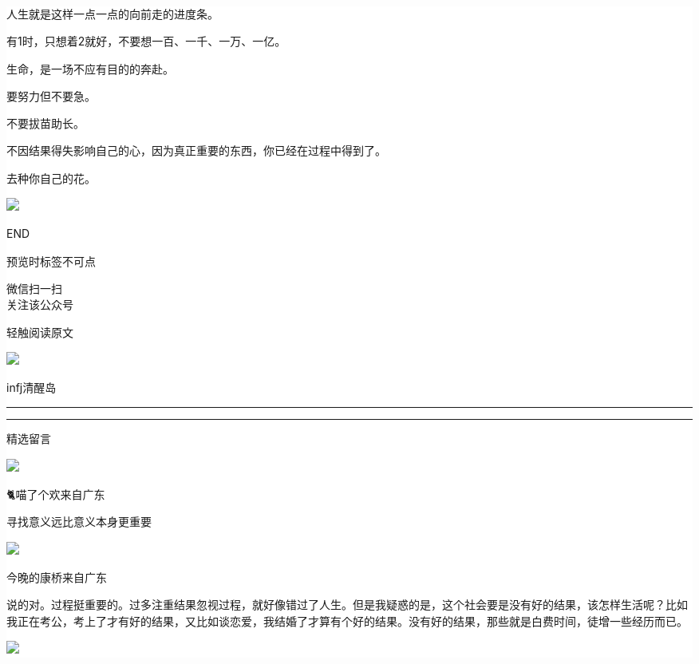 人生就是这样一点一点的向前走的进度条。

有1时，只想着2就好，不要想一百、一千、一万、一亿。

生命，是一场不应有目的的奔赴。

要努力但不要急。

不要拔苗助长。

不因结果得失影响自己的心，因为真正重要的东西，你已经在过程中得到了。

去种你自己的花。

  

![](https://mmbiz.qpic.cn/mmbiz_gif/7FiadXCUBpqt43ySAFleQonQAWQDMwvCPOiaiaFlUYSG8ibicVqc4d5rBa4niaAWr9DmauJ43FCich2gaNDU6PiaKZQf6w/640?wx_fmt=gif)

END  

预览时标签不可点

微信扫一扫  
关注该公众号



轻触阅读原文

![](http://mmbiz.qpic.cn/mmbiz_png/DZCdtia4bJxpcRrqEcIicNn7icChObS1Eqm6u2hlN1LGAHvlMHZg6O2a3A47KdeC6IqvVTuryNZQpDFQ1LX3JvT9w/0?wx_fmt=png)

infj清醒岛







****



****





精选留言

![](http://mmsns.qpic.cn/mmsns/iaxNB5XaibCeLTYWIUGCYm7cS1kFxTx4ibUSEBZJ6VnOdXPDItJ9PaGRg/0)

🐈喵了个欢来自广东

寻找意义远比意义本身更重要

![](http://mmsns.qpic.cn/mmsns/iaxNB5XaibCeLTYWIUGCYm7cS1kFxTx4ibUSEBZJ6VnOdXPDItJ9PaGRg/0)

今晚的康桥来自广东

说的对。过程挺重要的。过多注重结果忽视过程，就好像错过了人生。但是我疑惑的是，这个社会要是没有好的结果，该怎样生活呢？比如我正在考公，考上了才有好的结果，又比如谈恋爱，我结婚了才算有个好的结果。没有好的结果，那些就是白费时间，徒增一些经历而已。

![](http://wx.qlogo.cn/mmhead/Q3auHgzwzM4icoibBPppWkMrbLG1lB8KhWHaiaiabBib87BTTdVQC8Cyacg/64)

